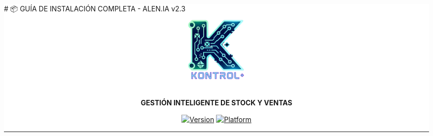 <!doctype html>
<html lang="es">
  <head>
    <meta charset="utf-8" />
    <title>Guía de Usuario Completa</title>
  </head>
  <body>
   # 📦 GUÍA DE INSTALACIÓN COMPLETA - ALEN.IA v2.3

<div align="center">
  <img src="../LOGO APP.png" alt="Alen.iA Logo" width="150"/>
  
  **GESTIÓN INTELIGENTE DE STOCK Y VENTAS**
  
  [![Version](https://img.shields.io/badge/version-2.3-blue.svg)](https://github.com/vjlale/GESTION-KONTROL-)
  [![Platform](https://img.shields.io/badge/platform-Windows%2010%2F11-lightgrey.svg)](https://github.com/vjlale/GESTION-KONTROL-)
</div>

---